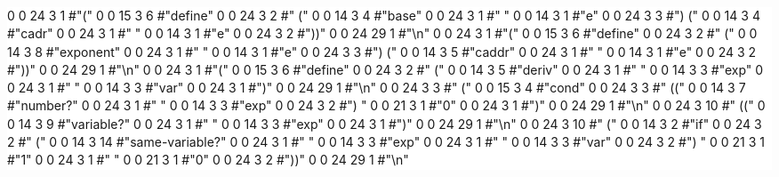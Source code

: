 0 0 24 3 1 #"("
0 0 15 3 6 #"define"
0 0 24 3 2 #" ("
0 0 14 3 4 #"base"
0 0 24 3 1 #" "
0 0 14 3 1 #"e"
0 0 24 3 3 #") ("
0 0 14 3 4 #"cadr"
0 0 24 3 1 #" "
0 0 14 3 1 #"e"
0 0 24 3 2 #"))"
0 0 24 29 1 #"\n"
0 0 24 3 1 #"("
0 0 15 3 6 #"define"
0 0 24 3 2 #" ("
0 0 14 3 8 #"exponent"
0 0 24 3 1 #" "
0 0 14 3 1 #"e"
0 0 24 3 3 #") ("
0 0 14 3 5 #"caddr"
0 0 24 3 1 #" "
0 0 14 3 1 #"e"
0 0 24 3 2 #"))"
0 0 24 29 1 #"\n"
0 0 24 3 1 #"("
0 0 15 3 6 #"define"
0 0 24 3 2 #" ("
0 0 14 3 5 #"deriv"
0 0 24 3 1 #" "
0 0 14 3 3 #"exp"
0 0 24 3 1 #" "
0 0 14 3 3 #"var"
0 0 24 3 1 #")"
0 0 24 29 1 #"\n"
0 0 24 3 3 #"  ("
0 0 15 3 4 #"cond"
0 0 24 3 3 #" (("
0 0 14 3 7 #"number?"
0 0 24 3 1 #" "
0 0 14 3 3 #"exp"
0 0 24 3 2 #") "
0 0 21 3 1 #"0"
0 0 24 3 1 #")"
0 0 24 29 1 #"\n"
0 0 24 3 10 #"        (("
0 0 14 3 9 #"variable?"
0 0 24 3 1 #" "
0 0 14 3 3 #"exp"
0 0 24 3 1 #")"
0 0 24 29 1 #"\n"
0 0 24 3 10 #"         ("
0 0 14 3 2 #"if"
0 0 24 3 2 #" ("
0 0 14 3 14 #"same-variable?"
0 0 24 3 1 #" "
0 0 14 3 3 #"exp"
0 0 24 3 1 #" "
0 0 14 3 3 #"var"
0 0 24 3 2 #") "
0 0 21 3 1 #"1"
0 0 24 3 1 #" "
0 0 21 3 1 #"0"
0 0 24 3 2 #"))"
0 0 24 29 1 #"\n"